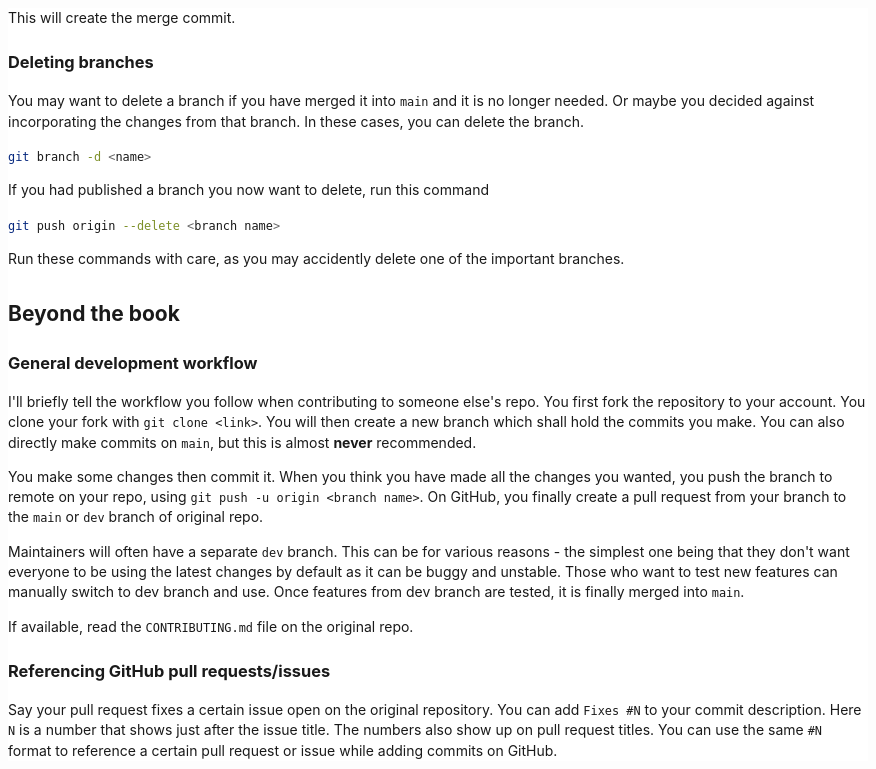 This will create the merge commit.

### Deleting branches

You may want to delete a branch if you have merged it into `main` and it is no longer needed. Or maybe you decided against incorporating the changes from that branch. In these cases, you can delete the branch.

```sh
git branch -d <name>
```

If you had published a branch you now want to delete, run this command

```sh
git push origin --delete <branch name>
```

Run these commands with care, as you may accidently delete one of the important branches.

## Beyond the book

### General development workflow

I'll briefly tell the workflow you follow when contributing to someone else's repo. You first fork the repository to your account. You clone your fork with `git clone <link>`. You will then create a new branch which shall hold the commits you make. You can also directly make commits on `main`, but this is almost **never** recommended.

You make some changes then commit it. When you think you have made all the changes you wanted, you push the branch to remote on your repo, using `git push -u origin <branch name>`. On GitHub, you finally create a pull request from your branch to the `main` or `dev` branch of original repo.

Maintainers will often have a separate `dev` branch. This can be for various reasons - the simplest one being that they don't want everyone to be using the latest changes by default as it can be buggy and unstable. Those who want to test new features can manually switch to dev branch and use. Once features from dev branch are tested, it is finally merged into `main`.

If available, read the `CONTRIBUTING.md` file on the original repo.

### Referencing GitHub pull requests/issues

Say your pull request fixes a certain issue open on the original repository. You can add `Fixes #N` to your commit description. Here `N` is a number that shows just after the issue title. The numbers also show up on pull request titles. You can use the same `#N` format to reference a certain pull request or issue while adding commits on GitHub.
